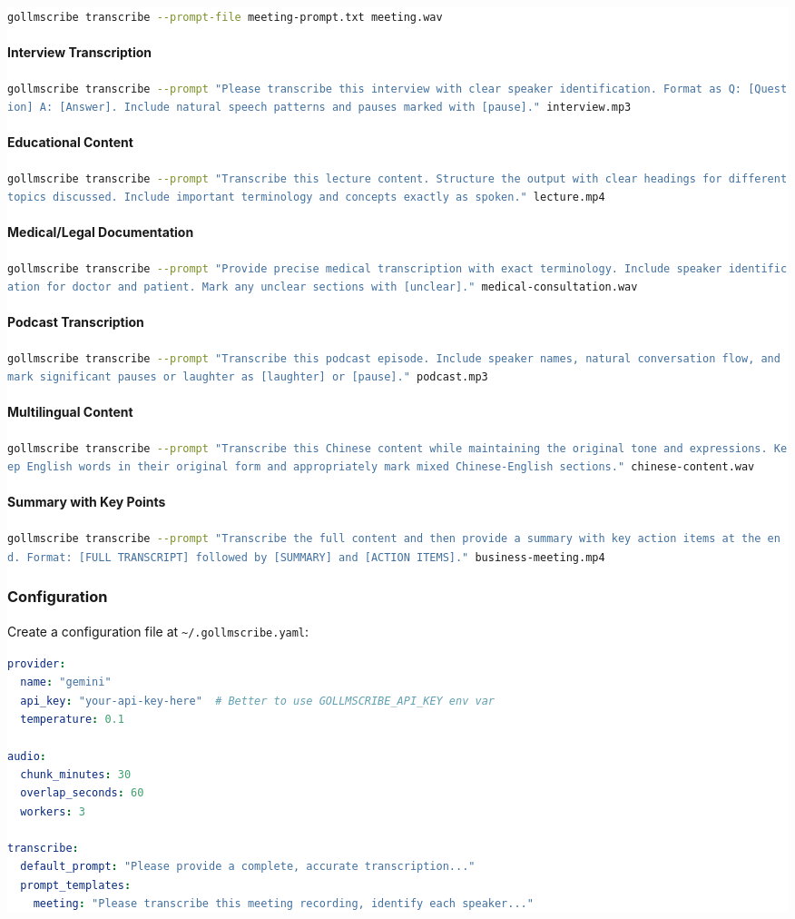 ```bash
gollmscribe transcribe --prompt-file meeting-prompt.txt meeting.wav
```

#### Interview Transcription

```bash
gollmscribe transcribe --prompt "Please transcribe this interview with clear speaker identification. Format as Q: [Question] A: [Answer]. Include natural speech patterns and pauses marked with [pause]." interview.mp3
```

#### Educational Content

```bash
gollmscribe transcribe --prompt "Transcribe this lecture content. Structure the output with clear headings for different topics discussed. Include important terminology and concepts exactly as spoken." lecture.mp4
```

#### Medical/Legal Documentation

```bash
gollmscribe transcribe --prompt "Provide precise medical transcription with exact terminology. Include speaker identification for doctor and patient. Mark any unclear sections with [unclear]." medical-consultation.wav
```

#### Podcast Transcription

```bash
gollmscribe transcribe --prompt "Transcribe this podcast episode. Include speaker names, natural conversation flow, and mark significant pauses or laughter as [laughter] or [pause]." podcast.mp3
```

#### Multilingual Content

```bash
gollmscribe transcribe --prompt "Transcribe this Chinese content while maintaining the original tone and expressions. Keep English words in their original form and appropriately mark mixed Chinese-English sections." chinese-content.wav
```

#### Summary with Key Points

```bash
gollmscribe transcribe --prompt "Transcribe the full content and then provide a summary with key action items at the end. Format: [FULL TRANSCRIPT] followed by [SUMMARY] and [ACTION ITEMS]." business-meeting.mp4
```

### Configuration

Create a configuration file at `~/.gollmscribe.yaml`:

```yaml
provider:
  name: "gemini"
  api_key: "your-api-key-here"  # Better to use GOLLMSCRIBE_API_KEY env var
  temperature: 0.1

audio:
  chunk_minutes: 30
  overlap_seconds: 60
  workers: 3

transcribe:
  default_prompt: "Please provide a complete, accurate transcription..."
  prompt_templates:
    meeting: "Please transcribe this meeting recording, identify each speaker..."
```